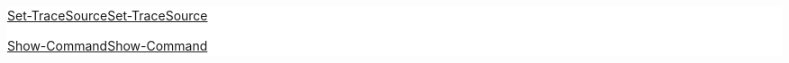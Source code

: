 [<span data-ttu-id="a968d-229">Set-TraceSource</span><span class="sxs-lookup"><span data-stu-id="a968d-229">Set-TraceSource</span></span>](Set-TraceSource.md)

[<span data-ttu-id="a968d-230">Show-Command</span><span class="sxs-lookup"><span data-stu-id="a968d-230">Show-Command</span></span>](Show-Command.md)
